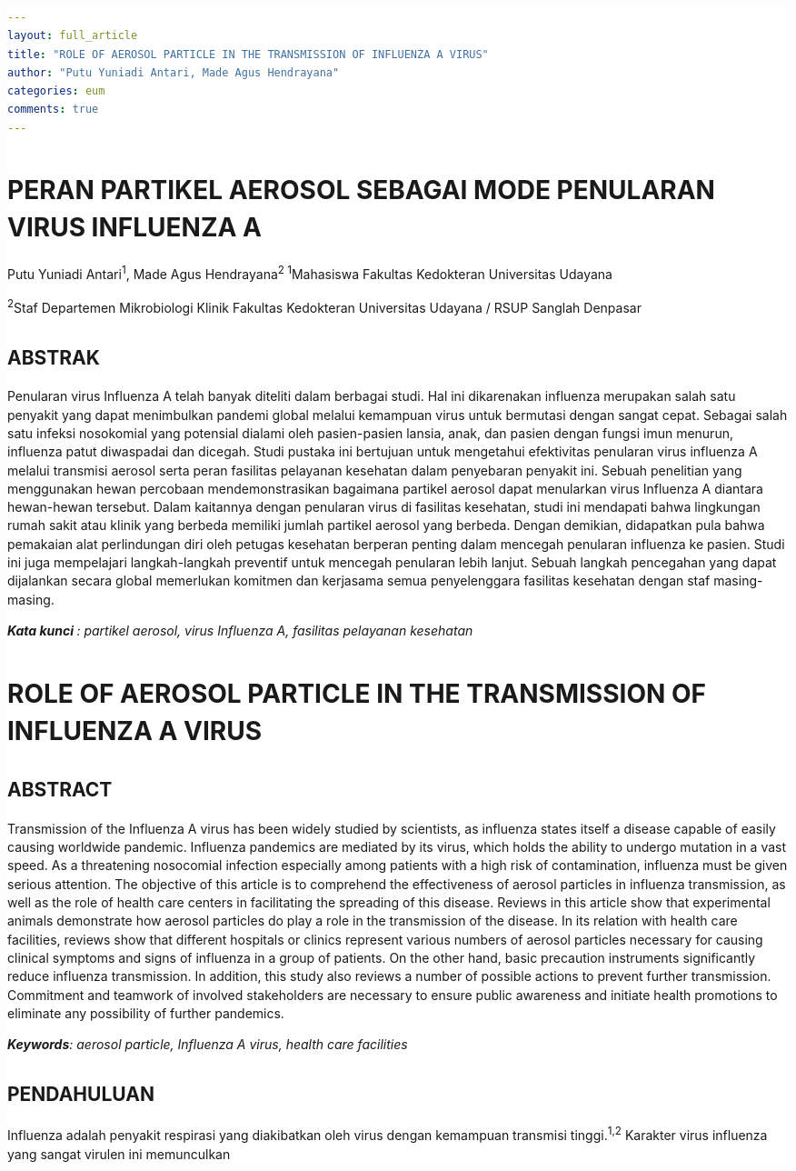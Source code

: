 ```yaml
---
layout: full_article
title: "ROLE OF AEROSOL PARTICLE IN THE TRANSMISSION OF INFLUENZA A VIRUS"
author: "Putu Yuniadi Antari, Made Agus Hendrayana"
categories: eum
comments: true
---
```


<a name="caption1"></a>
<h1><a name="bookmark0"></a><span class="font7" style="font-weight:bold;"><a name="bookmark1"></a>PERAN PARTIKEL AEROSOL SEBAGAI MODE PENULARAN VIRUS INFLUENZA A</span></h1>
<p><span class="font5">Putu Yuniadi Antari<sup>1</sup>, Made Agus Hendrayana<sup>2 1</sup>Mahasiswa Fakultas Kedokteran Universitas Udayana</span></p>
<p><span class="font5"><sup>2</sup>Staf Departemen Mikrobiologi Klinik Fakultas Kedokteran Universitas Udayana / RSUP Sanglah Denpasar</span></p>
<h2><a name="bookmark2"></a><span class="font5" style="font-weight:bold;"><a name="bookmark3"></a>ABSTRAK</span></h2>
<p><span class="font5">Penularan virus Influenza A telah banyak diteliti dalam berbagai studi. Hal ini dikarenakan influenza merupakan salah satu penyakit yang dapat menimbulkan pandemi global melalui kemampuan virus untuk bermutasi dengan sangat cepat. Sebagai salah satu infeksi nosokomial yang potensial dialami oleh pasien-pasien lansia, anak, dan pasien dengan fungsi imun menurun, influenza patut diwaspadai dan dicegah. Studi pustaka ini bertujuan untuk mengetahui efektivitas penularan virus influenza A melalui transmisi aerosol serta peran fasilitas pelayanan kesehatan dalam penyebaran penyakit ini. Sebuah penelitian yang menggunakan hewan percobaan mendemonstrasikan bagaimana partikel aerosol dapat menularkan virus Influenza A diantara hewan-hewan tersebut. Dalam kaitannya dengan penularan virus di fasilitas kesehatan, studi ini mendapati bahwa lingkungan rumah sakit atau klinik yang berbeda memiliki jumlah partikel aerosol yang berbeda. Dengan demikian, didapatkan pula bahwa pemakaian alat perlindungan diri oleh petugas kesehatan berperan penting dalam mencegah penularan influenza ke pasien. Studi ini juga mempelajari langkah-langkah preventif untuk mencegah penularan lebih lanjut. Sebuah langkah pencegahan yang dapat dijalankan secara global memerlukan komitmen dan kerjasama semua penyelenggara fasilitas kesehatan dengan staf masing-masing.</span></p>
<p><span class="font5" style="font-weight:bold;font-style:italic;">Kata kunci </span><span class="font5" style="font-style:italic;">: partikel aerosol, virus Influenza A, fasilitas pelayanan kesehatan</span></p>
<h1><a name="bookmark4"></a><span class="font7" style="font-weight:bold;"><a name="bookmark5"></a>ROLE OF AEROSOL PARTICLE IN THE TRANSMISSION OF INFLUENZA A VIRUS</span></h1>
<h2><a name="bookmark6"></a><span class="font5" style="font-weight:bold;"><a name="bookmark7"></a>ABSTRACT</span></h2>
<p><span class="font5">Transmission of the Influenza A virus has been widely studied by scientists, as influenza states itself a disease capable of easily causing worldwide pandemic. Influenza pandemics are mediated by its virus, which holds the ability to undergo mutation in a vast speed. As a threatening nosocomial infection especially among patients with a high risk of contamination, influenza must be given serious attention. The objective of this article is to comprehend the effectiveness of aerosol particles in influenza transmission, as well as the role of health care centers in facilitating the spreading of this disease. Reviews in this article show that experimental animals demonstrate how aerosol particles do play a role in the transmission of the disease. In its relation with health care facilities, reviews show that different hospitals or clinics represent various numbers of aerosol particles necessary for causing clinical symptoms and signs of influenza in a group of patients. On the other hand, basic precaution instruments significantly reduce influenza transmission. In addition, this study also reviews a number of possible actions to prevent further transmission. Commitment and teamwork of involved stakeholders are necessary to ensure public awareness and initiate health promotions to eliminate any possibility of further pandemics.</span></p>
<p><span class="font5" style="font-weight:bold;font-style:italic;">Keywords</span><span class="font5" style="font-style:italic;">: aerosol particle, Influenza A virus, health care facilities</span></p>
<h2><a name="bookmark8"></a><span class="font5" style="font-weight:bold;"><a name="bookmark9"></a>PENDAHULUAN</span></h2>
<p><span class="font5">Influenza adalah penyakit respirasi yang diakibatkan oleh virus dengan kemampuan transmisi tinggi.<sup>1,2</sup> Karakter virus influenza yang sangat virulen ini memunculkan</span></p>